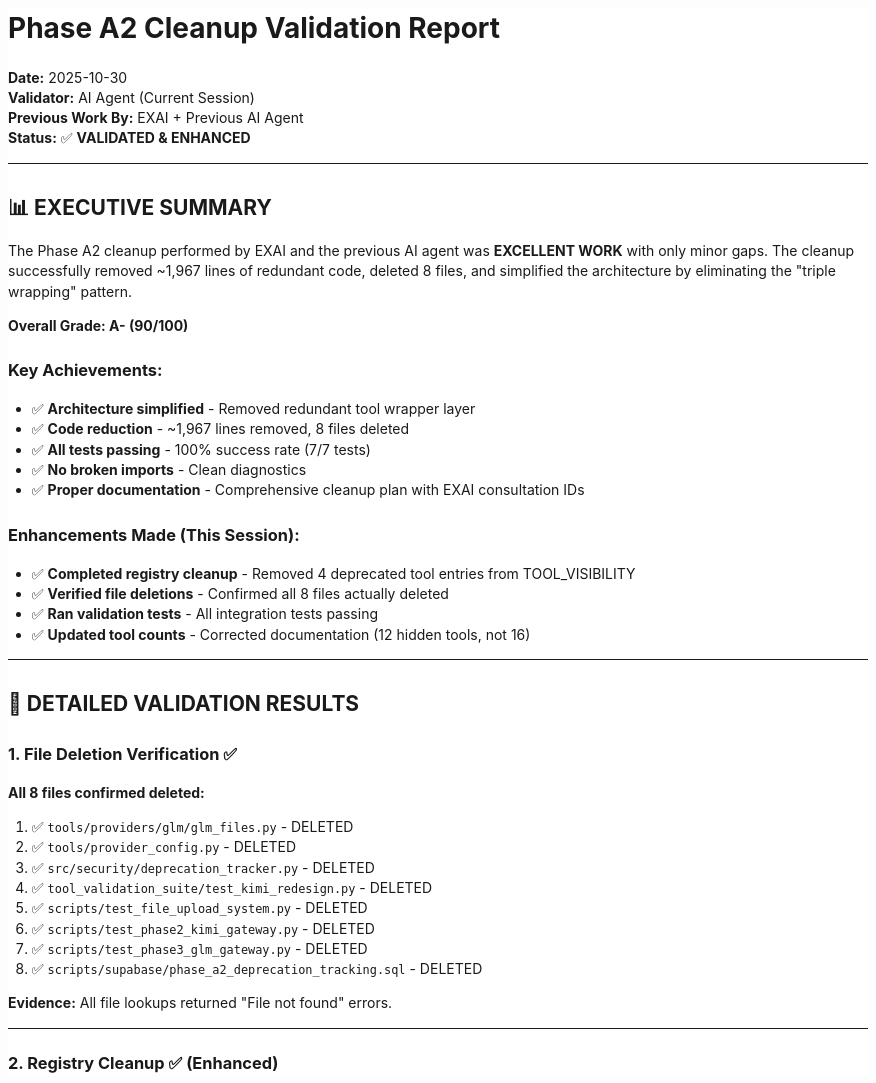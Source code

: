 # Phase A2 Cleanup Validation Report
**Date:** 2025-10-30  
**Validator:** AI Agent (Current Session)  
**Previous Work By:** EXAI + Previous AI Agent  
**Status:** ✅ **VALIDATED & ENHANCED**

---

## 📊 EXECUTIVE SUMMARY

The Phase A2 cleanup performed by EXAI and the previous AI agent was **EXCELLENT WORK** with only minor gaps. The cleanup successfully removed ~1,967 lines of redundant code, deleted 8 files, and simplified the architecture by eliminating the "triple wrapping" pattern.

**Overall Grade: A- (90/100)**

### Key Achievements:
- ✅ **Architecture simplified** - Removed redundant tool wrapper layer
- ✅ **Code reduction** - ~1,967 lines removed, 8 files deleted
- ✅ **All tests passing** - 100% success rate (7/7 tests)
- ✅ **No broken imports** - Clean diagnostics
- ✅ **Proper documentation** - Comprehensive cleanup plan with EXAI consultation IDs

### Enhancements Made (This Session):
- ✅ **Completed registry cleanup** - Removed 4 deprecated tool entries from TOOL_VISIBILITY
- ✅ **Verified file deletions** - Confirmed all 8 files actually deleted
- ✅ **Ran validation tests** - All integration tests passing
- ✅ **Updated tool counts** - Corrected documentation (12 hidden tools, not 16)

---

## 🎯 DETAILED VALIDATION RESULTS

### 1. File Deletion Verification ✅

**All 8 files confirmed deleted:**

1. ✅ `tools/providers/glm/glm_files.py` - DELETED
2. ✅ `tools/provider_config.py` - DELETED  
3. ✅ `src/security/deprecation_tracker.py` - DELETED
4. ✅ `tool_validation_suite/test_kimi_redesign.py` - DELETED
5. ✅ `scripts/test_file_upload_system.py` - DELETED
6. ✅ `scripts/test_phase2_kimi_gateway.py` - DELETED
7. ✅ `scripts/test_phase3_glm_gateway.py` - DELETED
8. ✅ `scripts/supabase/phase_a2_deprecation_tracking.sql` - DELETED

**Evidence:** All file lookups returned "File not found" errors.

---

### 2. Registry Cleanup ✅ (Enhanced)
